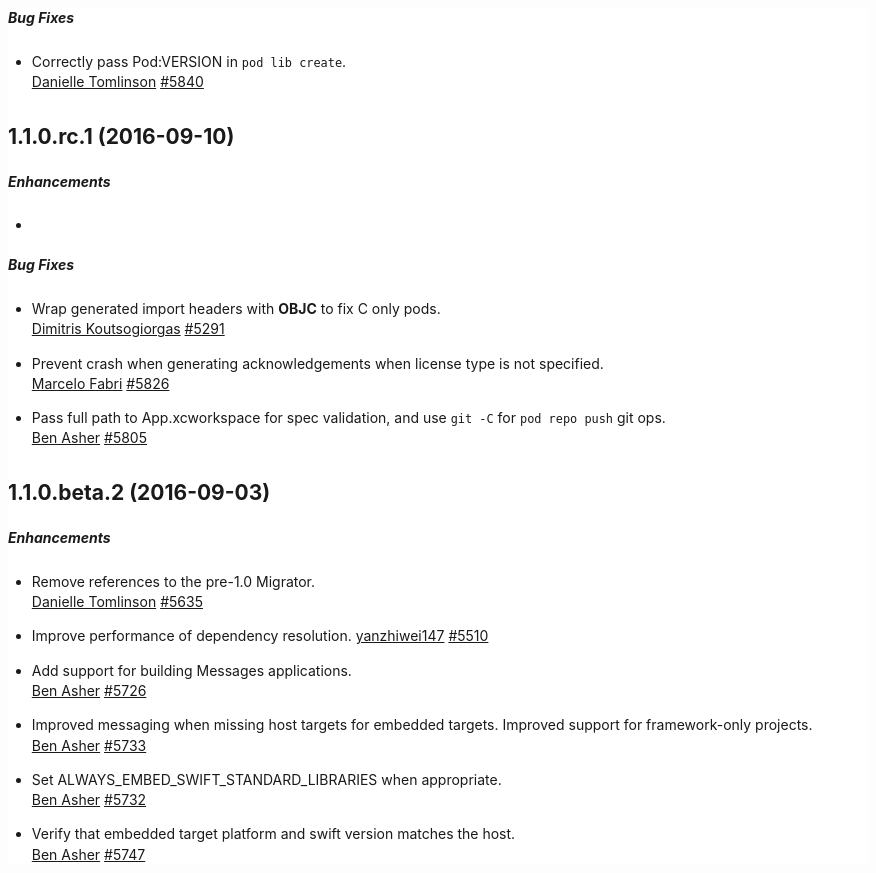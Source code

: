 ##### Bug Fixes

* Correctly pass Pod:VERSION in `pod lib create`.  
  [Danielle Tomlinson](https://github.com/dantoml)
  [#5840](https://github.com/CocoaPods/CocoaPods/issues/5840)


## 1.1.0.rc.1 (2016-09-10)

##### Enhancements

*  

##### Bug Fixes

* Wrap generated import headers with __OBJC__ to fix C only pods.   
  [Dimitris Koutsogiorgas](https://github.com/dnkoutso)
  [#5291](https://github.com/CocoaPods/CocoaPods/issues/5291)

* Prevent crash when generating acknowledgements when license type is not specified.  
  [Marcelo Fabri](https://github.com/marcelofabri)
  [#5826](https://github.com/CocoaPods/CocoaPods/issues/5826)

* Pass full path to App.xcworkspace for spec validation, and use `git -C` for `pod repo push` git ops.  
  [Ben Asher](https://github.com/benasher44)
  [#5805](https://github.com/CocoaPods/CocoaPods/issues/5805)


## 1.1.0.beta.2 (2016-09-03)

##### Enhancements

* Remove references to the pre-1.0 Migrator.  
  [Danielle Tomlinson](https://github.com/dantoml)
  [#5635](https://github.com/CocoaPods/CocoaPods/pull/5635)  

* Improve performance of dependency resolution.
  [yanzhiwei147](https://github.com/yanzhiwei147)
  [#5510](https://github.com/CocoaPods/CocoaPods/pull/5510)

* Add support for building Messages applications.  
  [Ben Asher](https://github.com/benasher44)
  [#5726](https://github.com/CocoaPods/CocoaPods/pull/5726)

* Improved messaging when missing host targets for embedded targets.
  Improved support for framework-only projects.  
  [Ben Asher](https://github.com/benasher44)
  [#5733](https://github.com/CocoaPods/CocoaPods/pull/5733)

* Set ALWAYS_EMBED_SWIFT_STANDARD_LIBRARIES when appropriate.  
  [Ben Asher](https://github.com/benasher44)
  [#5732](https://github.com/CocoaPods/CocoaPods/pull/5732)

* Verify that embedded target platform and swift version matches the host.  
  [Ben Asher](https://github.com/benasher44)
  [#5747](https://github.com/CocoaPods/CocoaPods/pull/5747)
